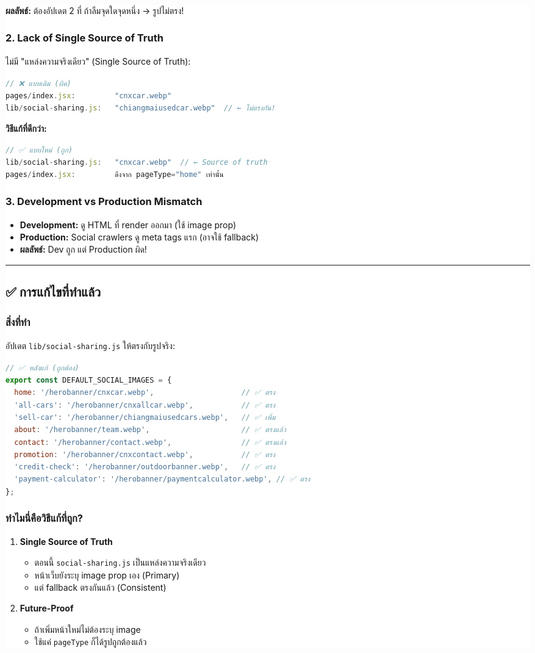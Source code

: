 **ผลลัพธ์:** ต้องอัปเดต 2 ที่ ถ้าลืมจุดใดจุดหนึ่ง → รูปไม่ตรง!

### 2. **Lack of Single Source of Truth**
ไม่มี "แหล่งความจริงเดียว" (Single Source of Truth):
```javascript
// ❌ แบบเดิม (ผิด)
pages/index.jsx:         "cnxcar.webp"
lib/social-sharing.js:   "chiangmaiusedcar.webp"  // ← ไม่ตรงกัน!
```

**วิธีแก้ที่ดีกว่า:**
```javascript
// ✅ แบบใหม่ (ถูก)
lib/social-sharing.js:   "cnxcar.webp"  // ← Source of truth
pages/index.jsx:         ดึงจาก pageType="home" เท่านั้น
```

### 3. **Development vs Production Mismatch**
- **Development:** ดู HTML ที่ render ออกมา (ใช้ image prop)
- **Production:** Social crawlers ดู meta tags แรก (อาจใช้ fallback)
- **ผลลัพธ์:** Dev ถูก แต่ Production ผิด!

---

## ✅ การแก้ไขที่ทำแล้ว

### สิ่งที่ทำ
อัปเดต `lib/social-sharing.js` ให้ตรงกับรูปจริง:

```javascript
// ✅ หลังแก้ (ถูกต้อง)
export const DEFAULT_SOCIAL_IMAGES = {
  home: '/herobanner/cnxcar.webp',                    // ✅ ตรง
  'all-cars': '/herobanner/cnxallcar.webp',           // ✅ ตรง
  'sell-car': '/herobanner/chiangmaiusedcars.webp',   // ✅ เพิ่ม
  about: '/herobanner/team.webp',                     // ✅ ตรงแล้ว
  contact: '/herobanner/contact.webp',                // ✅ ตรงแล้ว
  promotion: '/herobanner/cnxcontact.webp',           // ✅ ตรง
  'credit-check': '/herobanner/outdoorbanner.webp',   // ✅ ตรง
  'payment-calculator': '/herobanner/paymentcalculator.webp', // ✅ ตรง
};
```

### ทำไมนี่คือวิธีแก้ที่ถูก?

1. **Single Source of Truth**
   - ตอนนี้ `social-sharing.js` เป็นแหล่งความจริงเดียว
   - หน้าเว็บยังระบุ image prop เอง (Primary)
   - แต่ fallback ตรงกันแล้ว (Consistent)

2. **Future-Proof**
   - ถ้าเพิ่มหน้าใหม่ไม่ต้องระบุ image
   - ใช้แค่ `pageType` ก็ได้รูปถูกต้องแล้ว
